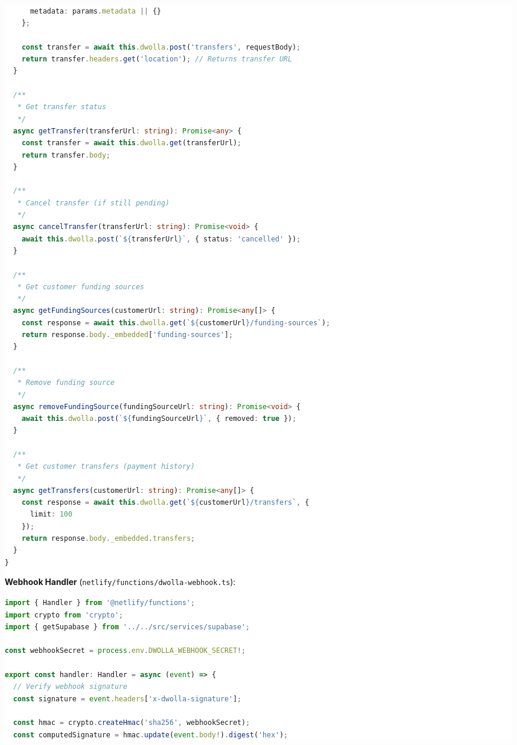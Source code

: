 ```typescript
      metadata: params.metadata || {}
    };

    const transfer = await this.dwolla.post('transfers', requestBody);
    return transfer.headers.get('location'); // Returns transfer URL
  }

  /**
   * Get transfer status
   */
  async getTransfer(transferUrl: string): Promise<any> {
    const transfer = await this.dwolla.get(transferUrl);
    return transfer.body;
  }

  /**
   * Cancel transfer (if still pending)
   */
  async cancelTransfer(transferUrl: string): Promise<void> {
    await this.dwolla.post(`${transferUrl}`, { status: 'cancelled' });
  }

  /**
   * Get customer funding sources
   */
  async getFundingSources(customerUrl: string): Promise<any[]> {
    const response = await this.dwolla.get(`${customerUrl}/funding-sources`);
    return response.body._embedded['funding-sources'];
  }

  /**
   * Remove funding source
   */
  async removeFundingSource(fundingSourceUrl: string): Promise<void> {
    await this.dwolla.post(`${fundingSourceUrl}`, { removed: true });
  }

  /**
   * Get customer transfers (payment history)
   */
  async getTransfers(customerUrl: string): Promise<any[]> {
    const response = await this.dwolla.get(`${customerUrl}/transfers`, {
      limit: 100
    });
    return response.body._embedded.transfers;
  }
}
```

**Webhook Handler** (`netlify/functions/dwolla-webhook.ts`):
```typescript
import { Handler } from '@netlify/functions';
import crypto from 'crypto';
import { getSupabase } from '../../src/services/supabase';

const webhookSecret = process.env.DWOLLA_WEBHOOK_SECRET!;

export const handler: Handler = async (event) => {
  // Verify webhook signature
  const signature = event.headers['x-dwolla-signature'];

  const hmac = crypto.createHmac('sha256', webhookSecret);
  const computedSignature = hmac.update(event.body!).digest('hex');

```